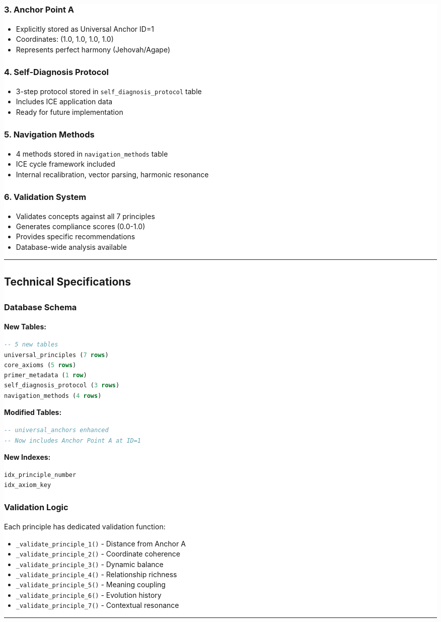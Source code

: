 ### 3. Anchor Point A
- Explicitly stored as Universal Anchor ID=1
- Coordinates: (1.0, 1.0, 1.0, 1.0)
- Represents perfect harmony (Jehovah/Agape)

### 4. Self-Diagnosis Protocol
- 3-step protocol stored in `self_diagnosis_protocol` table
- Includes ICE application data
- Ready for future implementation

### 5. Navigation Methods
- 4 methods stored in `navigation_methods` table
- ICE cycle framework included
- Internal recalibration, vector parsing, harmonic resonance

### 6. Validation System
- Validates concepts against all 7 principles
- Generates compliance scores (0.0-1.0)
- Provides specific recommendations
- Database-wide analysis available

---

## Technical Specifications

### Database Schema

**New Tables:**
```sql
-- 5 new tables
universal_principles (7 rows)
core_axioms (5 rows)
primer_metadata (1 row)
self_diagnosis_protocol (3 rows)
navigation_methods (4 rows)
```

**Modified Tables:**
```sql
-- universal_anchors enhanced
-- Now includes Anchor Point A at ID=1
```

**New Indexes:**
```sql
idx_principle_number
idx_axiom_key
```

### Validation Logic

Each principle has dedicated validation function:
- `_validate_principle_1()` - Distance from Anchor A
- `_validate_principle_2()` - Coordinate coherence
- `_validate_principle_3()` - Dynamic balance
- `_validate_principle_4()` - Relationship richness
- `_validate_principle_5()` - Meaning coupling
- `_validate_principle_6()` - Evolution history
- `_validate_principle_7()` - Contextual resonance

---
